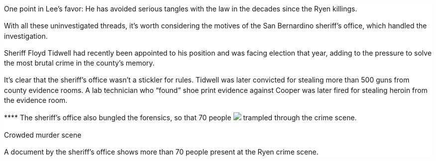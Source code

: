 </div>

<div class="g-item g-text">

One point in Lee’s favor: He has avoided serious tangles with the law in
the decades since the Ryen killings.

</div>

<div class="g-item break">

<div class="g-item g-text">

With all these uninvestigated threads, it’s worth considering the
motives of the San Bernardino sheriff’s office, which handled the
investigation.

</div>

</div>

<div class="g-item g-text">

Sheriff Floyd Tidwell had recently been appointed to his position and
was facing election that year, adding to the pressure to solve the most
brutal crime in the county’s memory.

</div>

<div class="g-item g-text">

It’s clear that the sheriff’s office wasn’t a stickler for rules.
Tidwell was later convicted for stealing more than 500 guns from county
evidence rooms. A lab technician who “found” shoe print evidence against
Cooper was later fired for stealing heroin from the evidence room.

</div>

<div class="g-item g-partial">

<div class="g-item g-text document-highlight-container">

**** The sheriff’s office also bungled the forensics, so that
<span class="document-highlight">70 people
![](https://static01.graylady3jvrrxbe.onion/newsgraphics/2018/04/18/opinion-kristof-deathrow/1832807d31f2b2fd84f755f0d92d38f9ec869ede/design/expand.svg)</span>
trampled through the crime scene.

<div class="document-hover">

<div class="document-wrapper">

<div class="document-info">

<div class="document-hed">

Crowded murder scene

</div>

<div class="document-subhed">

A document by the sheriff’s office shows more than 70 people present at
the Ryen crime
scene.
